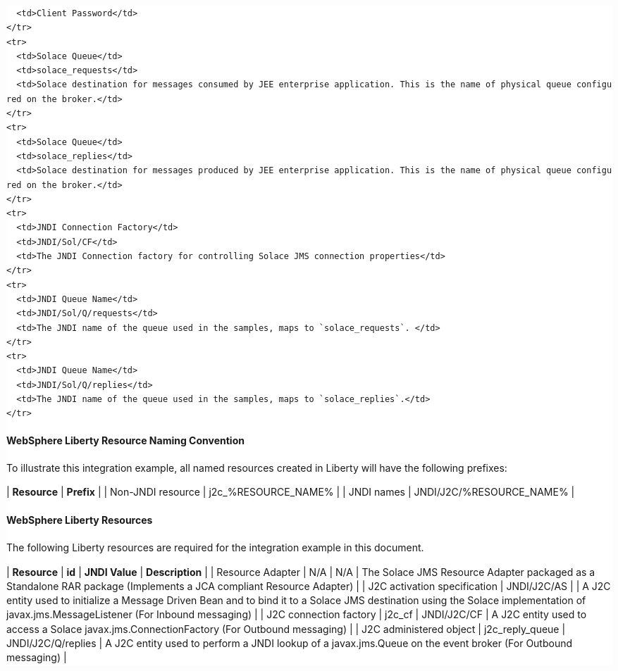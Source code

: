       <td>Client Password</td>
    </tr>
    <tr>
      <td>Solace Queue</td>
      <td>solace_requests</td>
      <td>Solace destination for messages consumed by JEE enterprise application. This is the name of physical queue configured on the broker.</td>
    </tr>
    <tr>
      <td>Solace Queue</td>
      <td>solace_replies</td>
      <td>Solace destination for messages produced by JEE enterprise application. This is the name of physical queue configured on the broker.</td>
    </tr>
    <tr>
      <td>JNDI Connection Factory</td>
      <td>JNDI/Sol/CF</td>
      <td>The JNDI Connection factory for controlling Solace JMS connection properties</td>
    </tr>
    <tr>
      <td>JNDI Queue Name</td>
      <td>JNDI/Sol/Q/requests</td>
      <td>The JNDI name of the queue used in the samples, maps to `solace_requests`. </td>
    </tr>
    <tr>
      <td>JNDI Queue Name</td>
      <td>JNDI/Sol/Q/replies</td>
      <td>The JNDI name of the queue used in the samples, maps to `solace_replies`.</td>
    </tr>
</table>


#### WebSphere Liberty Resource Naming Convention

To illustrate this integration example, all named resources created in Liberty will have the following prefixes:

| **Resource** | **Prefix** |
| Non-JNDI resource | j2c_%RESOURCE_NAME% |
| JNDI names | JNDI/J2C/%RESOURCE_NAME% |

#### WebSphere Liberty Resources

The following Liberty resources are required for the integration example in this document.

| **Resource** | **id** | **JNDI Value** | **Description** |
| Resource Adapter | N/A | N/A | The Solace JMS Resource Adapter packaged as a Standalone RAR package (Implements a JCA compliant Resource Adapter) |
| J2C activation specification | JNDI/J2C/AS |  | A J2C entity used to initialize a Message Driven Bean and to bind it to a Solace JMS destination using the Solace implementation of javax.jms.MessageListener (For Inbound messaging) |
| J2C connection factory | j2c_cf | JNDI/J2C/CF | A J2C entity used to access a Solace javax.jms.ConnectionFactory (For Outbound messaging) |
| J2C administered object | j2c_reply_queue | JNDI/J2C/Q/replies | A J2C entity used to perform a JNDI lookup of a javax.jms.Queue on the event broker (For Outbound messaging) |
